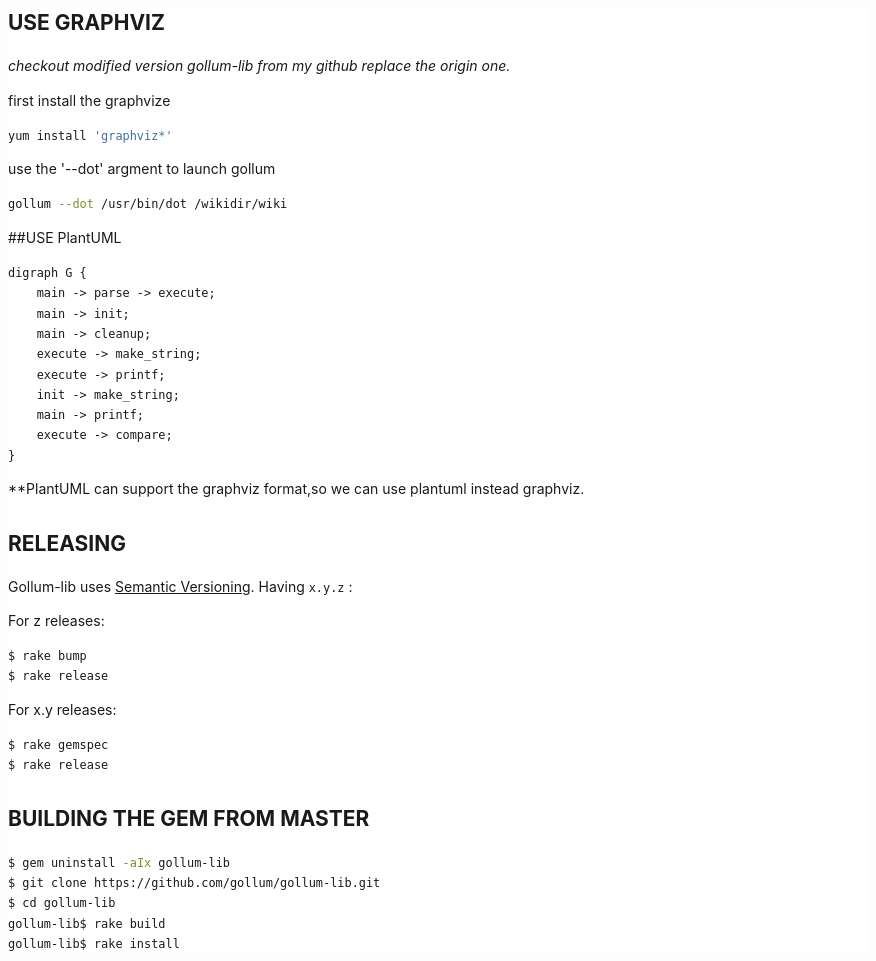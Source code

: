 ## USE GRAPHVIZ
*checkout modified version gollum-lib from my github replace the origin one.*

first install the graphvize
```bash
yum install 'graphviz*'
```

use the '--dot' argment to launch gollum
```bash
gollum --dot /usr/bin/dot /wikidir/wiki
```

##USE PlantUML
```
digraph G {
    main -> parse -> execute;
    main -> init;
    main -> cleanup;
    execute -> make_string;
    execute -> printf;
    init -> make_string;
    main -> printf;
    execute -> compare;
}
```

**PlantUML can support the graphviz format,so we can use plantuml instead graphviz.

## RELEASING

Gollum-lib uses [Semantic Versioning](http://semver.org/). Having `x.y.z` :

For z releases:

```bash
$ rake bump
$ rake release
```

For x.y releases:

```bash
$ rake gemspec
$ rake release
```

## BUILDING THE GEM FROM MASTER

```bash
$ gem uninstall -aIx gollum-lib
$ git clone https://github.com/gollum/gollum-lib.git
$ cd gollum-lib
gollum-lib$ rake build
gollum-lib$ rake install
```
